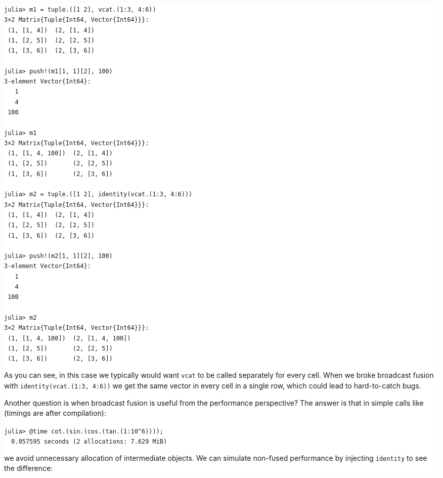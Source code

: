 ```
julia> m1 = tuple.([1 2], vcat.(1:3, 4:6))
3×2 Matrix{Tuple{Int64, Vector{Int64}}}:
 (1, [1, 4])  (2, [1, 4])
 (1, [2, 5])  (2, [2, 5])
 (1, [3, 6])  (2, [3, 6])

julia> push!(m1[1, 1][2], 100)
3-element Vector{Int64}:
   1
   4
 100

julia> m1
3×2 Matrix{Tuple{Int64, Vector{Int64}}}:
 (1, [1, 4, 100])  (2, [1, 4])
 (1, [2, 5])       (2, [2, 5])
 (1, [3, 6])       (2, [3, 6])

julia> m2 = tuple.([1 2], identity(vcat.(1:3, 4:6)))
3×2 Matrix{Tuple{Int64, Vector{Int64}}}:
 (1, [1, 4])  (2, [1, 4])
 (1, [2, 5])  (2, [2, 5])
 (1, [3, 6])  (2, [3, 6])

julia> push!(m2[1, 1][2], 100)
3-element Vector{Int64}:
   1
   4
 100

julia> m2
3×2 Matrix{Tuple{Int64, Vector{Int64}}}:
 (1, [1, 4, 100])  (2, [1, 4, 100])
 (1, [2, 5])       (2, [2, 5])
 (1, [3, 6])       (2, [3, 6])
```

As you can see, in this case we typically would want `vcat` to be called separately for every cell.
When we broke broadcast fusion with `identity(vcat.(1:3, 4:6))` we get the same vector in every cell in a single row,
which could lead to hard-to-catch bugs.

Another question is when broadcast fusion is useful from the performance perspective?
The answer is that in simple calls like (timings are after compilation):

```
julia> @time cot.(sin.(cos.(tan.(1:10^6))));
  0.057595 seconds (2 allocations: 7.629 MiB)
```

we avoid unnecessary allocation of intermediate objects. We can simulate non-fused performance
by injecting `identity` to see the difference:


[post]: https://discourse.julialang.org/t/unexpected-broadcasting-behavior-involving-eachrow/96781
[blog]: https://bkamins.github.io/julialang/2022/06/24/broadcasting.html
[jm1]: https://docs.julialang.org/en/v1/manual/mathematical-operations/#man-dot-operators
[jm2]: https://docs.julialang.org/en/v1/manual/arrays/#Broadcasting
[jm3]: https://docs.julialang.org/en/v1/manual/functions/#man-vectorized
[jm4]: https://docs.julialang.org/en/v1/manual/interfaces/#man-interfaces-broadcasting